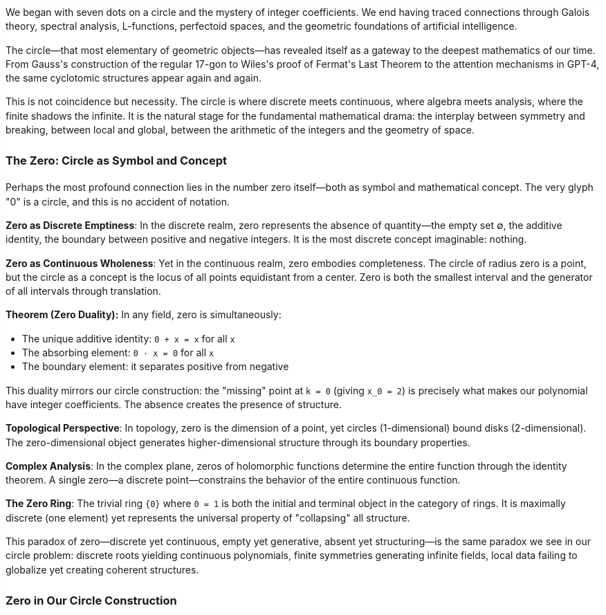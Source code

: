 We began with seven dots on a circle and the mystery of integer coefficients. We end having traced connections through Galois theory, spectral analysis, L-functions, perfectoid spaces, and the geometric foundations of artificial intelligence.

The circle—that most elementary of geometric objects—has revealed itself as a gateway to the deepest mathematics of our time. From Gauss's construction of the regular 17-gon to Wiles's proof of Fermat's Last Theorem to the attention mechanisms in GPT-4, the same cyclotomic structures appear again and again.

This is not coincidence but necessity. The circle is where discrete meets continuous, where algebra meets analysis, where the finite shadows the infinite. It is the natural stage for the fundamental mathematical drama: the interplay between symmetry and breaking, between local and global, between the arithmetic of the integers and the geometry of space.

### The Zero: Circle as Symbol and Concept

Perhaps the most profound connection lies in the number zero itself—both as symbol and mathematical concept. The very glyph "0" is a circle, and this is no accident of notation.

**Zero as Discrete Emptiness**: In the discrete realm, zero represents the absence of quantity—the empty set ∅, the additive identity, the boundary between positive and negative integers. It is the most discrete concept imaginable: nothing.

**Zero as Continuous Wholeness**: Yet in the continuous realm, zero embodies completeness. The circle of radius zero is a point, but the circle as a concept is the locus of all points equidistant from a center. Zero is both the smallest interval and the generator of all intervals through translation.

**Theorem (Zero Duality):** In any field, zero is simultaneously:
- The unique additive identity: `0 + x = x` for all `x`
- The absorbing element: `0 · x = 0` for all `x`
- The boundary element: it separates positive from negative

This duality mirrors our circle construction: the "missing" point at `k = 0` (giving `x_0 = 2`) is precisely what makes our polynomial have integer coefficients. The absence creates the presence of structure.

**Topological Perspective**: In topology, zero is the dimension of a point, yet circles (1-dimensional) bound disks (2-dimensional). The zero-dimensional object generates higher-dimensional structure through its boundary properties.

**Complex Analysis**: In the complex plane, zeros of holomorphic functions determine the entire function through the identity theorem. A single zero—a discrete point—constrains the behavior of the entire continuous function.

**The Zero Ring**: The trivial ring `{0}` where `0 = 1` is both the initial and terminal object in the category of rings. It is maximally discrete (one element) yet represents the universal property of "collapsing" all structure.

This paradox of zero—discrete yet continuous, empty yet generative, absent yet structuring—is the same paradox we see in our circle problem: discrete roots yielding continuous polynomials, finite symmetries generating infinite fields, local data failing to globalize yet creating coherent structures.

### Zero in Our Circle Construction
